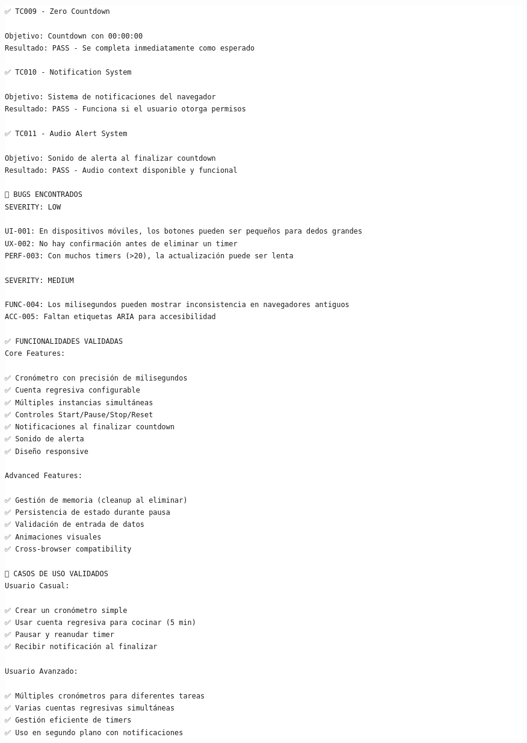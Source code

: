     ✅ TC009 - Zero Countdown

    Objetivo: Countdown con 00:00:00
    Resultado: PASS - Se completa inmediatamente como esperado

    ✅ TC010 - Notification System

    Objetivo: Sistema de notificaciones del navegador
    Resultado: PASS - Funciona si el usuario otorga permisos

    ✅ TC011 - Audio Alert System

    Objetivo: Sonido de alerta al finalizar countdown
    Resultado: PASS - Audio context disponible y funcional

    🐛 BUGS ENCONTRADOS
    SEVERITY: LOW

    UI-001: En dispositivos móviles, los botones pueden ser pequeños para dedos grandes
    UX-002: No hay confirmación antes de eliminar un timer
    PERF-003: Con muchos timers (>20), la actualización puede ser lenta

    SEVERITY: MEDIUM

    FUNC-004: Los milisegundos pueden mostrar inconsistencia en navegadores antiguos
    ACC-005: Faltan etiquetas ARIA para accesibilidad

    ✅ FUNCIONALIDADES VALIDADAS
    Core Features:

    ✅ Cronómetro con precisión de milisegundos
    ✅ Cuenta regresiva configurable
    ✅ Múltiples instancias simultáneas
    ✅ Controles Start/Pause/Stop/Reset
    ✅ Notificaciones al finalizar countdown
    ✅ Sonido de alerta
    ✅ Diseño responsive

    Advanced Features:

    ✅ Gestión de memoria (cleanup al eliminar)
    ✅ Persistencia de estado durante pausa
    ✅ Validación de entrada de datos
    ✅ Animaciones visuales
    ✅ Cross-browser compatibility

    🎯 CASOS DE USO VALIDADOS
    Usuario Casual:

    ✅ Crear un cronómetro simple
    ✅ Usar cuenta regresiva para cocinar (5 min)
    ✅ Pausar y reanudar timer
    ✅ Recibir notificación al finalizar

    Usuario Avanzado:

    ✅ Múltiples cronómetros para diferentes tareas
    ✅ Varias cuentas regresivas simultáneas
    ✅ Gestión eficiente de timers
    ✅ Uso en segundo plano con notificaciones
